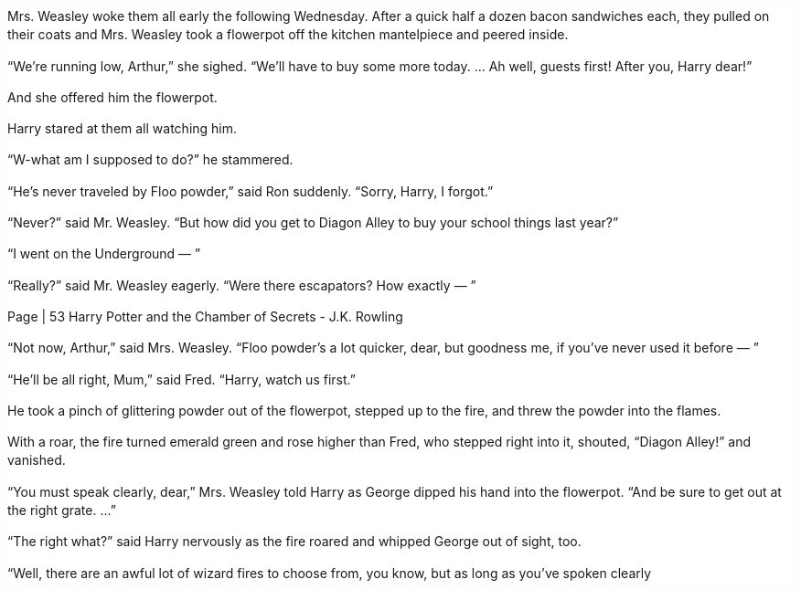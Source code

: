 Mrs. Weasley woke them all early the following 
Wednesday. After a quick half a dozen bacon 
sandwiches each, they pulled on their coats and Mrs. 
Weasley took a flowerpot off the kitchen mantelpiece 
and peered inside. 

“We’re running low, Arthur,” she sighed. “We’ll have 
to buy some more today. ... Ah well, guests first! After 
you, Harry dear!” 

And she offered him the flowerpot. 

Harry stared at them all watching him. 

“W-what am I supposed to do?” he stammered. 

“He’s never traveled by Floo powder,” said Ron 
suddenly. “Sorry, Harry, I forgot.” 

“Never?” said Mr. Weasley. “But how did you get to 
Diagon Alley to buy your school things last year?” 

“I went on the Underground — ” 

“Really?” said Mr. Weasley eagerly. “Were there 
escapators? How exactly — ” 



Page | 53 Harry Potter and the Chamber of Secrets - J.K. Rowling 




“Not now, Arthur,” said Mrs. Weasley. “Floo powder’s 
a lot quicker, dear, but goodness me, if you’ve never 
used it before — ” 



“He’ll be all right, Mum,” said Fred. “Harry, watch us 
first.” 

He took a pinch of glittering powder out of the 
flowerpot, stepped up to the fire, and threw the 
powder into the flames. 

With a roar, the fire turned emerald green and rose 
higher than Fred, who stepped right into it, shouted, 
“Diagon Alley!” and vanished. 

“You must speak clearly, dear,” Mrs. Weasley told 
Harry as George dipped his hand into the flowerpot. 
“And be sure to get out at the right grate. ...” 

“The right what?” said Harry nervously as the fire 
roared and whipped George out of sight, too. 

“Well, there are an awful lot of wizard fires to choose 
from, you know, but as long as you’ve spoken clearly 

